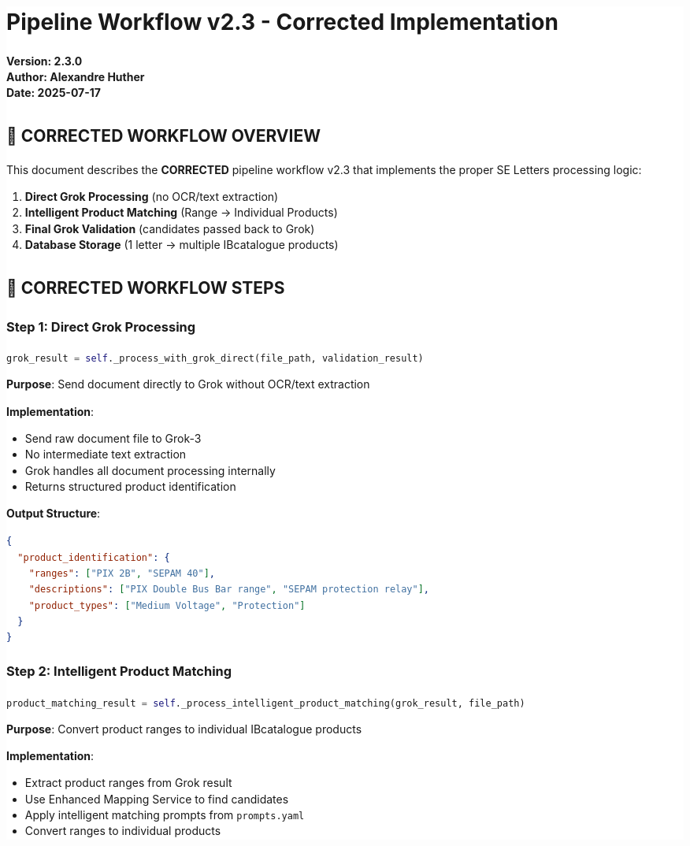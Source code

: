 # Pipeline Workflow v2.3 - Corrected Implementation

**Version: 2.3.0**  
**Author: Alexandre Huther**  
**Date: 2025-07-17**

## 🎯 **CORRECTED WORKFLOW OVERVIEW**

This document describes the **CORRECTED** pipeline workflow v2.3 that implements the proper SE Letters processing logic:

1. **Direct Grok Processing** (no OCR/text extraction)
2. **Intelligent Product Matching** (Range → Individual Products)
3. **Final Grok Validation** (candidates passed back to Grok)
4. **Database Storage** (1 letter → multiple IBcatalogue products)

## 🔄 **CORRECTED WORKFLOW STEPS**

### **Step 1: Direct Grok Processing**
```python
grok_result = self._process_with_grok_direct(file_path, validation_result)
```

**Purpose**: Send document directly to Grok without OCR/text extraction

**Implementation**:
- Send raw document file to Grok-3
- No intermediate text extraction
- Grok handles all document processing internally
- Returns structured product identification

**Output Structure**:
```json
{
  "product_identification": {
    "ranges": ["PIX 2B", "SEPAM 40"],
    "descriptions": ["PIX Double Bus Bar range", "SEPAM protection relay"],
    "product_types": ["Medium Voltage", "Protection"]
  }
}
```

### **Step 2: Intelligent Product Matching**
```python
product_matching_result = self._process_intelligent_product_matching(grok_result, file_path)
```

**Purpose**: Convert product ranges to individual IBcatalogue products

**Implementation**:
- Extract product ranges from Grok result
- Use Enhanced Mapping Service to find candidates
- Apply intelligent matching prompts from `prompts.yaml`
- Convert ranges to individual products
